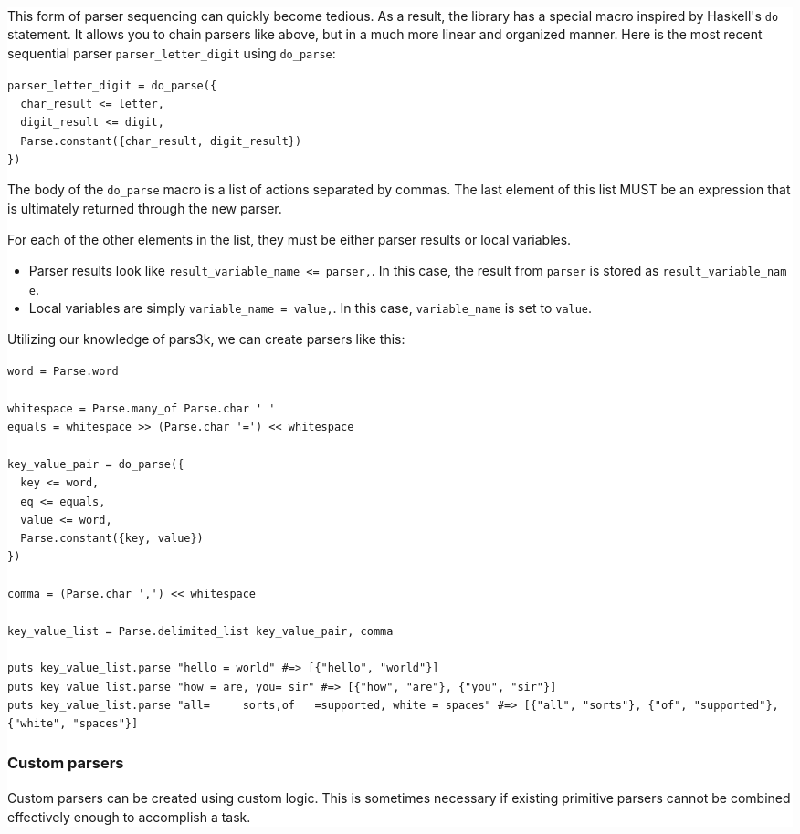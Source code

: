 This form of parser sequencing can quickly become tedious. As a result, the library has a special macro
inspired by Haskell's `do` statement. It allows you to chain parsers like above, but in a much more linear
and organized manner. Here is the most recent sequential parser `parser_letter_digit` using `do_parse`:

```cr
parser_letter_digit = do_parse({
  char_result <= letter,
  digit_result <= digit,
  Parse.constant({char_result, digit_result})
})
```

The body of the `do_parse` macro is a list of actions separated by commas. The last element of this list
MUST be an expression that is ultimately returned through the new parser.

For each of the other elements in the list, they must be either parser results or local variables.

- Parser results look like `result_variable_name <= parser,`. In this case, the result from `parser` is
  stored as `result_variable_name`.
- Local variables are simply `variable_name = value,`. In this case, `variable_name` is set to `value`.

Utilizing our knowledge of pars3k, we can create parsers like this:

```cr
word = Parse.word

whitespace = Parse.many_of Parse.char ' '
equals = whitespace >> (Parse.char '=') << whitespace

key_value_pair = do_parse({
  key <= word,
  eq <= equals,
  value <= word,
  Parse.constant({key, value})
})

comma = (Parse.char ',') << whitespace

key_value_list = Parse.delimited_list key_value_pair, comma

puts key_value_list.parse "hello = world" #=> [{"hello", "world"}]
puts key_value_list.parse "how = are, you= sir" #=> [{"how", "are"}, {"you", "sir"}]
puts key_value_list.parse "all=     sorts,of   =supported, white = spaces" #=> [{"all", "sorts"}, {"of", "supported"}, {"white", "spaces"}]
```

### Custom parsers

Custom parsers can be created using custom logic. This is sometimes necessary if existing primitive parsers cannot be
combined effectively enough to accomplish a task.
